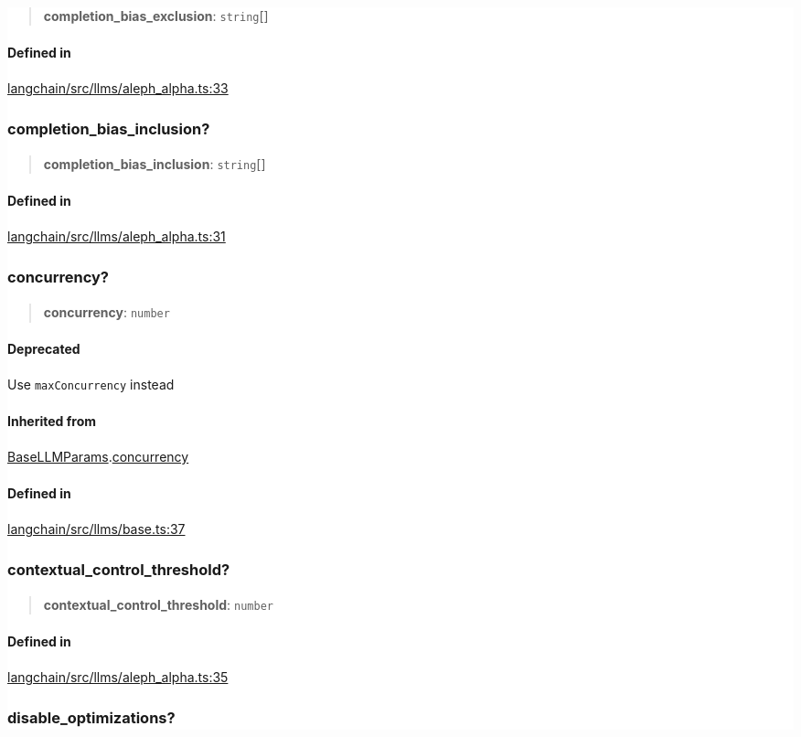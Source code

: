 > **completion\_bias\_exclusion**: `string`\[\]

#### Defined in[](#defined-in-12 "Direct link to Defined in")

[langchain/src/llms/aleph\_alpha.ts:33](https://github.com/hwchase17/langchainjs/blob/1c1274d/langchain/src/llms/aleph_alpha.ts#L33)

### completion\_bias\_inclusion?[](#completion_bias_inclusion "Direct link to completion_bias_inclusion?")

> **completion\_bias\_inclusion**: `string`\[\]

#### Defined in[](#defined-in-13 "Direct link to Defined in")

[langchain/src/llms/aleph\_alpha.ts:31](https://github.com/hwchase17/langchainjs/blob/1c1274d/langchain/src/llms/aleph_alpha.ts#L31)

### concurrency?[](#concurrency "Direct link to concurrency?")

> **concurrency**: `number`

#### Deprecated[](#deprecated-1 "Direct link to Deprecated")

Use `maxConcurrency` instead

#### Inherited from[](#inherited-from-3 "Direct link to Inherited from")

[BaseLLMParams](/docs/api/llms_base/interfaces/BaseLLMParams).[concurrency](/docs/api/llms_base/interfaces/BaseLLMParams#concurrency)

#### Defined in[](#defined-in-14 "Direct link to Defined in")

[langchain/src/llms/base.ts:37](https://github.com/hwchase17/langchainjs/blob/1c1274d/langchain/src/llms/base.ts#L37)

### contextual\_control\_threshold?[](#contextual_control_threshold "Direct link to contextual_control_threshold?")

> **contextual\_control\_threshold**: `number`

#### Defined in[](#defined-in-15 "Direct link to Defined in")

[langchain/src/llms/aleph\_alpha.ts:35](https://github.com/hwchase17/langchainjs/blob/1c1274d/langchain/src/llms/aleph_alpha.ts#L35)

### disable\_optimizations?[](#disable_optimizations "Direct link to disable_optimizations?")
